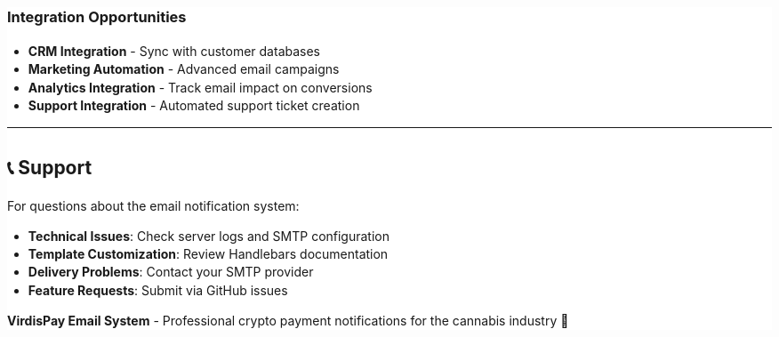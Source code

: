 ### **Integration Opportunities**
- **CRM Integration** - Sync with customer databases
- **Marketing Automation** - Advanced email campaigns
- **Analytics Integration** - Track email impact on conversions
- **Support Integration** - Automated support ticket creation

---

## 📞 Support

For questions about the email notification system:

- **Technical Issues**: Check server logs and SMTP configuration
- **Template Customization**: Review Handlebars documentation
- **Delivery Problems**: Contact your SMTP provider
- **Feature Requests**: Submit via GitHub issues

**VirdisPay Email System** - Professional crypto payment notifications for the cannabis industry 🌿



